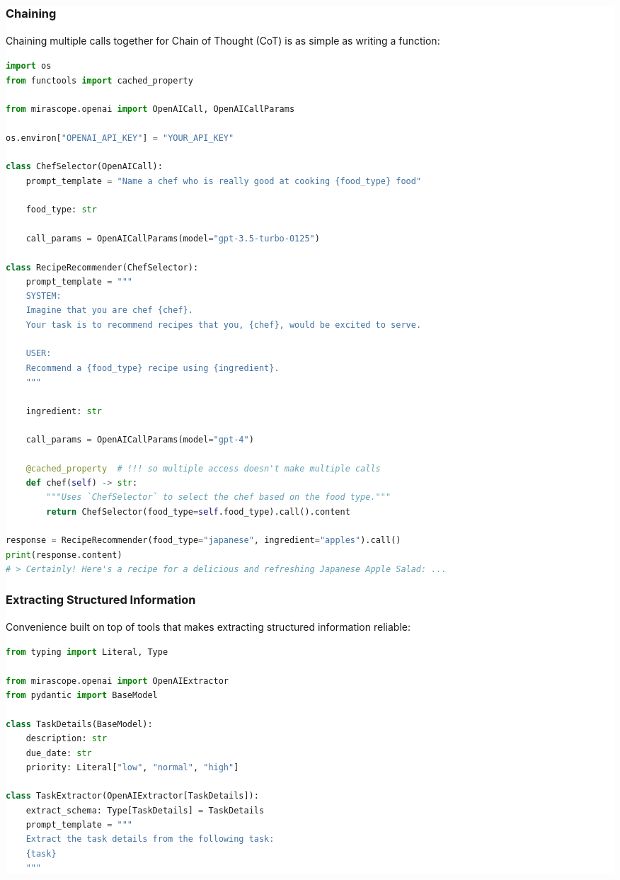 ### Chaining

Chaining multiple calls together for Chain of Thought (CoT) is as simple as writing a function:

```python
import os
from functools import cached_property

from mirascope.openai import OpenAICall, OpenAICallParams

os.environ["OPENAI_API_KEY"] = "YOUR_API_KEY"

class ChefSelector(OpenAICall):
    prompt_template = "Name a chef who is really good at cooking {food_type} food"

    food_type: str

    call_params = OpenAICallParams(model="gpt-3.5-turbo-0125")

class RecipeRecommender(ChefSelector):
    prompt_template = """
    SYSTEM:
    Imagine that you are chef {chef}.
    Your task is to recommend recipes that you, {chef}, would be excited to serve.

    USER:
    Recommend a {food_type} recipe using {ingredient}.
    """

    ingredient: str
    
    call_params = OpenAICallParams(model="gpt-4")

    @cached_property  # !!! so multiple access doesn't make multiple calls
    def chef(self) -> str:
        """Uses `ChefSelector` to select the chef based on the food type."""
        return ChefSelector(food_type=self.food_type).call().content

response = RecipeRecommender(food_type="japanese", ingredient="apples").call()
print(response.content)
# > Certainly! Here's a recipe for a delicious and refreshing Japanese Apple Salad: ...
```

### Extracting Structured Information

Convenience built on top of tools that makes extracting structured information reliable:

```python
from typing import Literal, Type

from mirascope.openai import OpenAIExtractor
from pydantic import BaseModel

class TaskDetails(BaseModel):
    description: str
    due_date: str
    priority: Literal["low", "normal", "high"]

class TaskExtractor(OpenAIExtractor[TaskDetails]):
    extract_schema: Type[TaskDetails] = TaskDetails
    prompt_template = """
    Extract the task details from the following task:
    {task}
    """

```